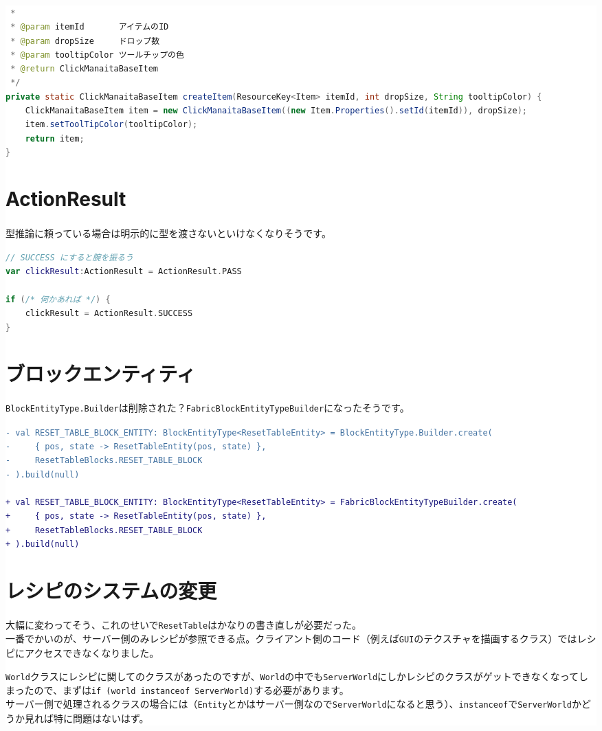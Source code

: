 ```java
 *
 * @param itemId       アイテムのID
 * @param dropSize     ドロップ数
 * @param tooltipColor ツールチップの色
 * @return ClickManaitaBaseItem
 */
private static ClickManaitaBaseItem createItem(ResourceKey<Item> itemId, int dropSize, String tooltipColor) {
    ClickManaitaBaseItem item = new ClickManaitaBaseItem((new Item.Properties().setId(itemId)), dropSize);
    item.setToolTipColor(tooltipColor);
    return item;
}
```

# ActionResult
型推論に頼っている場合は明示的に型を渡さないといけなくなりそうです。

```kotlin
// SUCCESS にすると腕を振るう
var clickResult:ActionResult = ActionResult.PASS

if (/* 何かあれば */) {
    clickResult = ActionResult.SUCCESS    
}
```

# ブロックエンティティ
`BlockEntityType.Builder`は削除された？`FabricBlockEntityTypeBuilder`になったそうです。

```diff
- val RESET_TABLE_BLOCK_ENTITY: BlockEntityType<ResetTableEntity> = BlockEntityType.Builder.create(
-     { pos, state -> ResetTableEntity(pos, state) },
-     ResetTableBlocks.RESET_TABLE_BLOCK
- ).build(null)

+ val RESET_TABLE_BLOCK_ENTITY: BlockEntityType<ResetTableEntity> = FabricBlockEntityTypeBuilder.create(
+     { pos, state -> ResetTableEntity(pos, state) },
+     ResetTableBlocks.RESET_TABLE_BLOCK
+ ).build(null)
```

# レシピのシステムの変更
大幅に変わってそう、これのせいで`ResetTable`はかなりの書き直しが必要だった。  
一番でかいのが、サーバー側のみレシピが参照できる点。クライアント側のコード（例えば`GUI`のテクスチャを描画するクラス）ではレシピにアクセスできなくなりました。

`World`クラスにレシピに関してのクラスがあったのですが、`World`の中でも`ServerWorld`にしかレシピのクラスがゲットできなくなってしまったので、まずは`if (world instanceof ServerWorld)`する必要があります。  
サーバー側で処理されるクラスの場合には（`Entity`とかはサーバー側なので`ServerWorld`になると思う）、`instanceof`で`ServerWorld`かどうか見れば特に問題はないはず。

